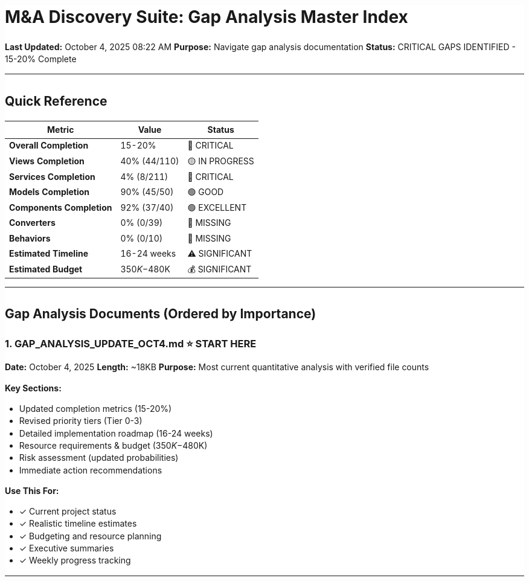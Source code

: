 # M&A Discovery Suite: Gap Analysis Master Index

**Last Updated:** October 4, 2025 08:22 AM
**Purpose:** Navigate gap analysis documentation
**Status:** CRITICAL GAPS IDENTIFIED - 15-20% Complete

---

## Quick Reference

| Metric | Value | Status |
|--------|-------|--------|
| **Overall Completion** | 15-20% | 🔴 CRITICAL |
| **Views Completion** | 40% (44/110) | 🟡 IN PROGRESS |
| **Services Completion** | 4% (8/211) | 🔴 CRITICAL |
| **Models Completion** | 90% (45/50) | 🟢 GOOD |
| **Components Completion** | 92% (37/40) | 🟢 EXCELLENT |
| **Converters** | 0% (0/39) | 🔴 MISSING |
| **Behaviors** | 0% (0/10) | 🔴 MISSING |
| **Estimated Timeline** | 16-24 weeks | ⚠️ SIGNIFICANT |
| **Estimated Budget** | $350K-$480K | 💰 SIGNIFICANT |

---

## Gap Analysis Documents (Ordered by Importance)

### 1. GAP_ANALYSIS_UPDATE_OCT4.md ⭐ START HERE
**Date:** October 4, 2025
**Length:** ~18KB
**Purpose:** Most current quantitative analysis with verified file counts

**Key Sections:**
- Updated completion metrics (15-20%)
- Revised priority tiers (Tier 0-3)
- Detailed implementation roadmap (16-24 weeks)
- Resource requirements & budget ($350K-$480K)
- Risk assessment (updated probabilities)
- Immediate action recommendations

**Use This For:**
- ✓ Current project status
- ✓ Realistic timeline estimates
- ✓ Budgeting and resource planning
- ✓ Executive summaries
- ✓ Weekly progress tracking

---